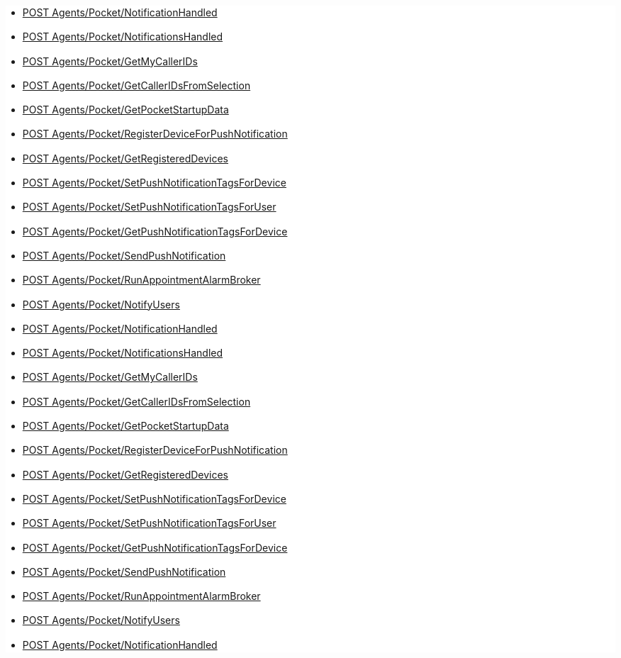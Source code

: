 * [POST Agents/Pocket/NotificationHandled](v1PocketAgent_NotificationHandled.md)

* [POST Agents/Pocket/NotificationsHandled](v1PocketAgent_NotificationsHandled.md)


* [POST Agents/Pocket/GetMyCallerIDs](v1PocketAgent_GetMyCallerIDs.md)

* [POST Agents/Pocket/GetCallerIDsFromSelection](v1PocketAgent_GetCallerIDsFromSelection.md)

* [POST Agents/Pocket/GetPocketStartupData](v1PocketAgent_GetPocketStartupData.md)

* [POST Agents/Pocket/RegisterDeviceForPushNotification](v1PocketAgent_RegisterDeviceForPushNotification.md)

* [POST Agents/Pocket/GetRegisteredDevices](v1PocketAgent_GetRegisteredDevices.md)

* [POST Agents/Pocket/SetPushNotificationTagsForDevice](v1PocketAgent_SetPushNotificationTagsForDevice.md)

* [POST Agents/Pocket/SetPushNotificationTagsForUser](v1PocketAgent_SetPushNotificationTagsForUser.md)

* [POST Agents/Pocket/GetPushNotificationTagsForDevice](v1PocketAgent_GetPushNotificationTagsForDevice.md)

* [POST Agents/Pocket/SendPushNotification](v1PocketAgent_SendPushNotification.md)

* [POST Agents/Pocket/RunAppointmentAlarmBroker](v1PocketAgent_RunAppointmentAlarmBroker.md)

* [POST Agents/Pocket/NotifyUsers](v1PocketAgent_NotifyUsers.md)

* [POST Agents/Pocket/NotificationHandled](v1PocketAgent_NotificationHandled.md)

* [POST Agents/Pocket/NotificationsHandled](v1PocketAgent_NotificationsHandled.md)


* [POST Agents/Pocket/GetMyCallerIDs](v1PocketAgent_GetMyCallerIDs.md)

* [POST Agents/Pocket/GetCallerIDsFromSelection](v1PocketAgent_GetCallerIDsFromSelection.md)

* [POST Agents/Pocket/GetPocketStartupData](v1PocketAgent_GetPocketStartupData.md)

* [POST Agents/Pocket/RegisterDeviceForPushNotification](v1PocketAgent_RegisterDeviceForPushNotification.md)

* [POST Agents/Pocket/GetRegisteredDevices](v1PocketAgent_GetRegisteredDevices.md)

* [POST Agents/Pocket/SetPushNotificationTagsForDevice](v1PocketAgent_SetPushNotificationTagsForDevice.md)

* [POST Agents/Pocket/SetPushNotificationTagsForUser](v1PocketAgent_SetPushNotificationTagsForUser.md)

* [POST Agents/Pocket/GetPushNotificationTagsForDevice](v1PocketAgent_GetPushNotificationTagsForDevice.md)

* [POST Agents/Pocket/SendPushNotification](v1PocketAgent_SendPushNotification.md)

* [POST Agents/Pocket/RunAppointmentAlarmBroker](v1PocketAgent_RunAppointmentAlarmBroker.md)

* [POST Agents/Pocket/NotifyUsers](v1PocketAgent_NotifyUsers.md)

* [POST Agents/Pocket/NotificationHandled](v1PocketAgent_NotificationHandled.md)
